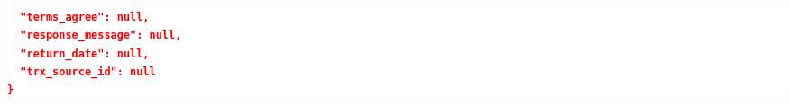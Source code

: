 ```json
  "terms_agree": null,
  "response_message": null,
  "return_date": null,
  "trx_source_id": null
}
```

